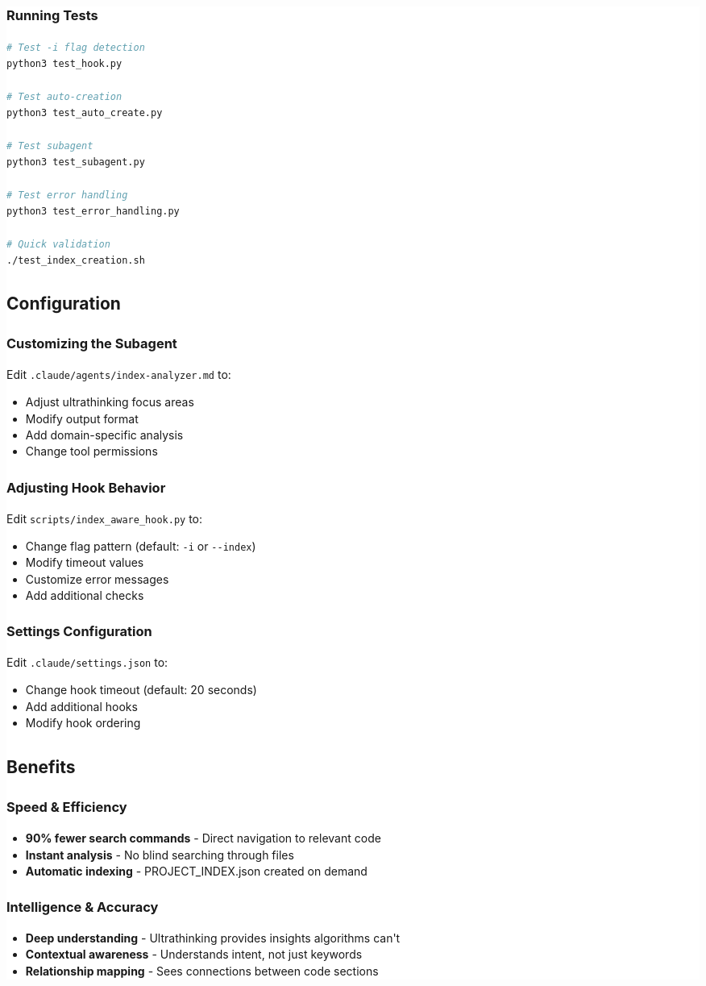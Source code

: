### Running Tests
```bash
# Test -i flag detection
python3 test_hook.py

# Test auto-creation
python3 test_auto_create.py

# Test subagent
python3 test_subagent.py

# Test error handling
python3 test_error_handling.py

# Quick validation
./test_index_creation.sh
```

## Configuration

### Customizing the Subagent
Edit `.claude/agents/index-analyzer.md` to:
- Adjust ultrathinking focus areas
- Modify output format
- Add domain-specific analysis
- Change tool permissions

### Adjusting Hook Behavior
Edit `scripts/index_aware_hook.py` to:
- Change flag pattern (default: `-i` or `--index`)
- Modify timeout values
- Customize error messages
- Add additional checks

### Settings Configuration
Edit `.claude/settings.json` to:
- Change hook timeout (default: 20 seconds)
- Add additional hooks
- Modify hook ordering

## Benefits

### Speed & Efficiency
- **90% fewer search commands** - Direct navigation to relevant code
- **Instant analysis** - No blind searching through files
- **Automatic indexing** - PROJECT_INDEX.json created on demand

### Intelligence & Accuracy
- **Deep understanding** - Ultrathinking provides insights algorithms can't
- **Contextual awareness** - Understands intent, not just keywords
- **Relationship mapping** - Sees connections between code sections
